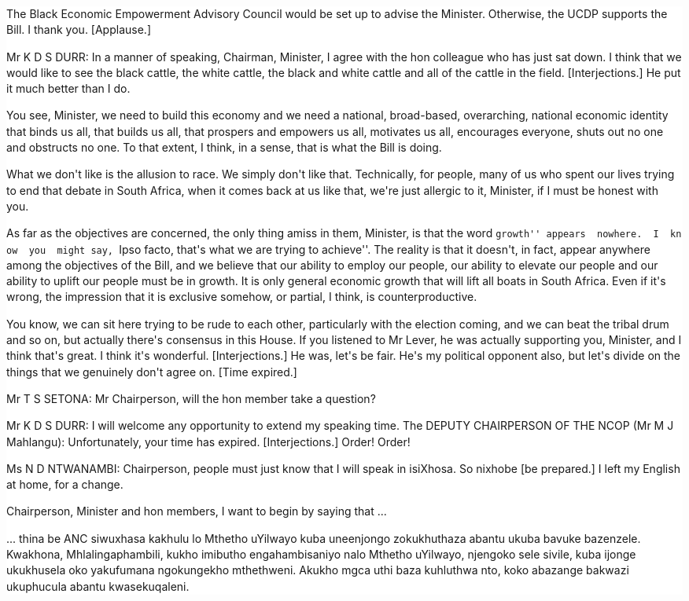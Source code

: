 The Black Economic Empowerment Advisory Council would be set  up  to  advise
the  Minister.  Otherwise,  the  UCDP  supports  the  Bill.  I  thank   you.
[Applause.]

Mr K D S DURR: In a manner of speaking, Chairman,  Minister,  I  agree  with
the hon colleague who has just sat down. I think that we would like  to  see
the black cattle, the white cattle, the black and white cattle  and  all  of
the cattle in the field. [Interjections.] He put it much better than I do.

You see, Minister, we need to build this economy and  we  need  a  national,
broad-based, overarching, national economic  identity  that  binds  us  all,
that builds us all, that prospers and empowers us  all,  motivates  us  all,
encourages everyone, shuts out no one and obstructs no one. To that  extent,
I think, in a sense, that is what the Bill is doing.

What we don't like is the allusion to  race.  We  simply  don't  like  that.
Technically, for people, many of us who spent our lives trying to  end  that
debate in South Africa, when it comes back  at  us  like  that,  we're  just
allergic to it, Minister, if I must be honest with you.

As far as the objectives are  concerned,  the  only  thing  amiss  in  them,
Minister, is that the word ``growth'' appears  nowhere.  I  know  you  might
say, ``Ipso facto, that's what we are trying to achieve''.  The  reality  is
that it doesn't, in fact, appear anywhere among the objectives of the  Bill,
and we believe that our  ability  to  employ  our  people,  our  ability  to
elevate our people and our ability to uplift our people must be  in  growth.
It is only general economic  growth  that  will  lift  all  boats  in  South
Africa. Even if it's wrong, the impression that it is exclusive somehow,  or
partial, I think, is counterproductive.

You know, we can sit here trying to be  rude  to  each  other,  particularly
with the election coming, and we can beat the tribal drum  and  so  on,  but
actually there's consensus in this House. If you listened to  Mr  Lever,  he
was actually supporting you, Minister, and I think  that's  great.  I  think
it's wonderful. [Interjections.] He was, let's be fair.  He's  my  political
opponent also, but let's divide on the things that we genuinely don't  agree
on. [Time expired.]

Mr T S SETONA: Mr Chairperson, will the hon member take a question?

Mr K D S DURR: I will welcome any opportunity to extend my speaking time.
The DEPUTY CHAIRPERSON OF THE NCOP (Mr M J  Mahlangu):  Unfortunately,  your
time has expired. [Interjections.] Order! Order!

Ms N D NTWANAMBI: Chairperson, people must just know that I  will  speak  in
isiXhosa. So nixhobe [be prepared.]  I  left  my  English  at  home,  for  a
change.

Chairperson, Minister and hon members, I want to begin by saying that ...

... thina be ANC siwuxhasa  kakhulu  lo  Mthetho  uYilwayo  kuba  uneenjongo
zokukhuthaza abantu ukuba  bavuke  bazenzele.  Kwakhona,  Mhlalingaphambili,
kukho imibutho engahambisaniyo nalo Mthetho uYilwayo, njengoko sele  sivile,
kuba ijonge ukukhusela oko yakufumana ngokungekho  mthethweni.  Akukho  mgca
uthi  baza  kuhluthwa  nto,  koko   abazange   bakwazi   ukuphucula   abantu
kwasekuqaleni.
